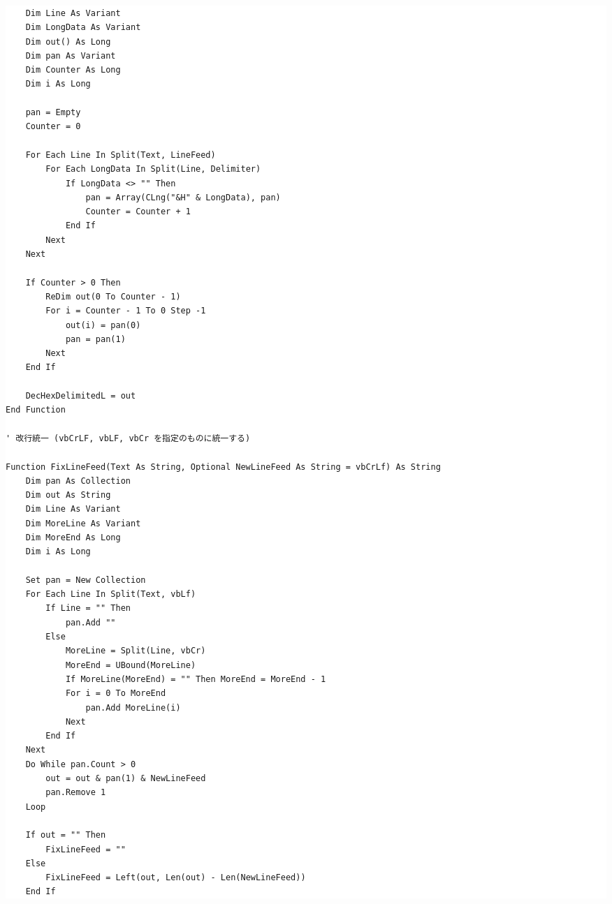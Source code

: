 ```
    Dim Line As Variant
    Dim LongData As Variant
    Dim out() As Long
    Dim pan As Variant
    Dim Counter As Long
    Dim i As Long
    
    pan = Empty
    Counter = 0
    
    For Each Line In Split(Text, LineFeed)
        For Each LongData In Split(Line, Delimiter)
            If LongData <> "" Then
                pan = Array(CLng("&H" & LongData), pan)
                Counter = Counter + 1
            End If
        Next
    Next
    
    If Counter > 0 Then
        ReDim out(0 To Counter - 1)
        For i = Counter - 1 To 0 Step -1
            out(i) = pan(0)
            pan = pan(1)
        Next
    End If
    
    DecHexDelimitedL = out
End Function

' 改行統一 (vbCrLF, vbLF, vbCr を指定のものに統一する)

Function FixLineFeed(Text As String, Optional NewLineFeed As String = vbCrLf) As String
    Dim pan As Collection
    Dim out As String
    Dim Line As Variant
    Dim MoreLine As Variant
    Dim MoreEnd As Long
    Dim i As Long
    
    Set pan = New Collection
    For Each Line In Split(Text, vbLf)
        If Line = "" Then
            pan.Add ""
        Else
            MoreLine = Split(Line, vbCr)
            MoreEnd = UBound(MoreLine)
            If MoreLine(MoreEnd) = "" Then MoreEnd = MoreEnd - 1
            For i = 0 To MoreEnd
                pan.Add MoreLine(i)
            Next
        End If
    Next
    Do While pan.Count > 0
        out = out & pan(1) & NewLineFeed
        pan.Remove 1
    Loop
    
    If out = "" Then
        FixLineFeed = ""
    Else
        FixLineFeed = Left(out, Len(out) - Len(NewLineFeed))
    End If
```